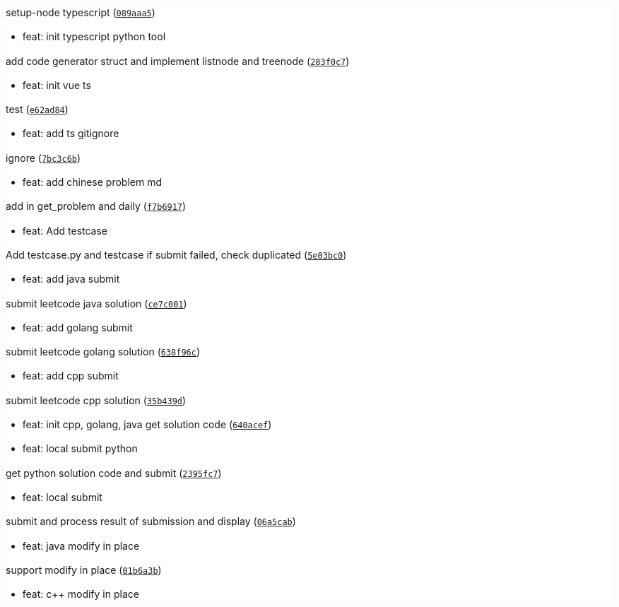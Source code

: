 setup-node typescript ([`089aaa5`](https://github.com/QuBenhao/LeetCode/commit/089aaa53bacdeec08b6931983206a87aef919d77))

* feat: init typescript python tool

add code generator struct and implement listnode and treenode ([`283f0c7`](https://github.com/QuBenhao/LeetCode/commit/283f0c7f8be3e7e0d80400d9deabd9620deaed5c))

* feat: init vue ts

test ([`e62ad84`](https://github.com/QuBenhao/LeetCode/commit/e62ad84c7a79a2054bd58d0db5f7c35c5ff70920))

* feat: add ts gitignore

ignore ([`7bc3c6b`](https://github.com/QuBenhao/LeetCode/commit/7bc3c6bb37ff5195a6fc4ff2973fcc8f4ec2cf8f))

* feat: add chinese problem md

add in get_problem and daily ([`f7b6917`](https://github.com/QuBenhao/LeetCode/commit/f7b6917de91765ddb79a8246f316f656c1645cce))

* feat: Add testcase

Add testcase.py and testcase if submit failed, check duplicated ([`5e03bc0`](https://github.com/QuBenhao/LeetCode/commit/5e03bc0db921fa3a48c9dc36ce8c450b45131df1))

* feat: add java submit

submit leetcode java solution ([`ce7c001`](https://github.com/QuBenhao/LeetCode/commit/ce7c001c69e1f61d4e19798b0e54a7a1a9da2756))

* feat: add golang submit

submit leetcode golang solution ([`638f96c`](https://github.com/QuBenhao/LeetCode/commit/638f96cbf75f94c8f31fa66fc63fbf544d679870))

* feat: add cpp submit

submit leetcode cpp solution ([`35b439d`](https://github.com/QuBenhao/LeetCode/commit/35b439ddee55ce8f2a2bd52a4f0bfa4d34e35106))

* feat: init cpp, golang, java get solution code ([`640acef`](https://github.com/QuBenhao/LeetCode/commit/640acefa53aa7395ca05120ccf2170cd343b6337))

* feat: local submit python

get python solution code and submit ([`2395fc7`](https://github.com/QuBenhao/LeetCode/commit/2395fc774d2f00281fd2e8b7e8733ee1179f616b))

* feat: local submit

submit and process result of submission and display ([`06a5cab`](https://github.com/QuBenhao/LeetCode/commit/06a5cab93b5c717d6fb02714193d61c65aac0c5f))

* feat: java modify in place

support modify in place ([`01b6a3b`](https://github.com/QuBenhao/LeetCode/commit/01b6a3b43139015180fcfab784ad84b9f2f659e6))

* feat: c++ modify in place
